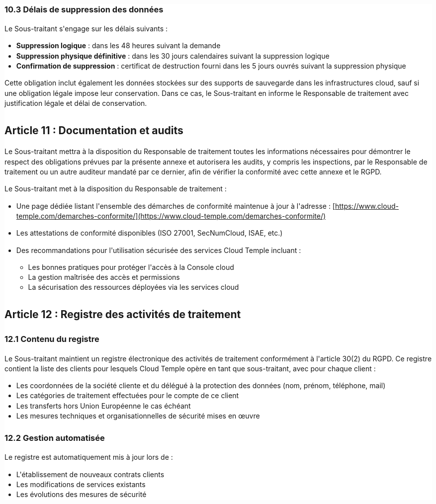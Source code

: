 ### 10.3 Délais de suppression des données

Le Sous-traitant s'engage sur les délais suivants :

- **Suppression logique** : dans les 48 heures suivant la demande
- **Suppression physique définitive** : dans les 30 jours calendaires suivant la suppression logique
- **Confirmation de suppression** : certificat de destruction fourni dans les 5 jours ouvrés suivant la suppression physique

Cette obligation inclut également les données stockées sur des supports de sauvegarde dans les infrastructures cloud, sauf si une obligation légale impose leur conservation. Dans ce cas, le Sous-traitant en informe le Responsable de traitement avec justification légale et délai de conservation.

## Article 11 : Documentation et audits

Le Sous-traitant mettra à la disposition du Responsable de traitement toutes les informations nécessaires pour démontrer le respect des obligations prévues par la présente annexe et autorisera les audits, y compris les inspections, par le Responsable de traitement ou un autre auditeur mandaté par ce dernier, afin de vérifier la conformité avec cette annexe et le RGPD.

Le Sous-traitant met à la disposition du Responsable de traitement :

- Une page dédiée listant l'ensemble des démarches de conformité maintenue à jour à l'adresse : [https://www.cloud-temple.com/demarches-conformite/](https://www.cloud-temple.com/demarches-conformite/)

- Les attestations de conformité disponibles (ISO 27001, SecNumCloud, ISAE, etc.)
- Des recommandations pour l'utilisation sécurisée des services Cloud Temple incluant :
  - Les bonnes pratiques pour protéger l'accès à la Console cloud
  - La gestion maîtrisée des accès et permissions
  - La sécurisation des ressources déployées via les services cloud

## Article 12 : Registre des activités de traitement

### 12.1 Contenu du registre

Le Sous-traitant maintient un registre électronique des activités de traitement conformément à l'article 30(2) du RGPD. Ce registre contient la liste des clients pour lesquels Cloud Temple opère en tant que sous-traitant, avec pour chaque client :

- Les coordonnées de la société cliente et du délégué à la protection des données (nom, prénom, téléphone, mail)
- Les catégories de traitement effectuées pour le compte de ce client
- Les transferts hors Union Européenne le cas échéant
- Les mesures techniques et organisationnelles de sécurité mises en œuvre

### 12.2 Gestion automatisée

Le registre est automatiquement mis à jour lors de :

- L'établissement de nouveaux contrats clients
- Les modifications de services existants
- Les évolutions des mesures de sécurité
